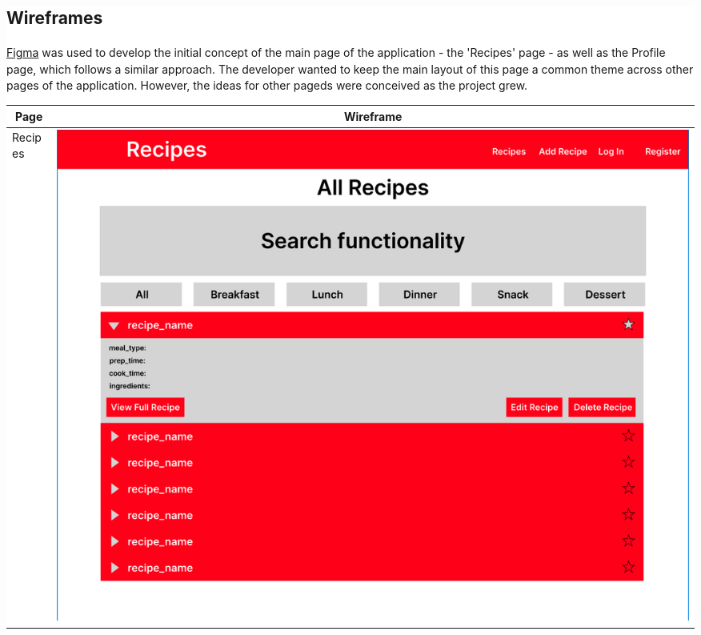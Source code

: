 ## Wireframes

[Figma](https://www.figma.com/) was used to develop the initial concept of the main page of the application - the 'Recipes' page - as well as the Profile page, which follows a similar approach. The developer wanted to keep the main layout of this page a common theme across other pages of the application. However, the ideas for other pageds were conceived as the project grew.

Page | Wireframe
--- | ---
Recipes | ![Recipes](static/images/recipes-wireframe.png)